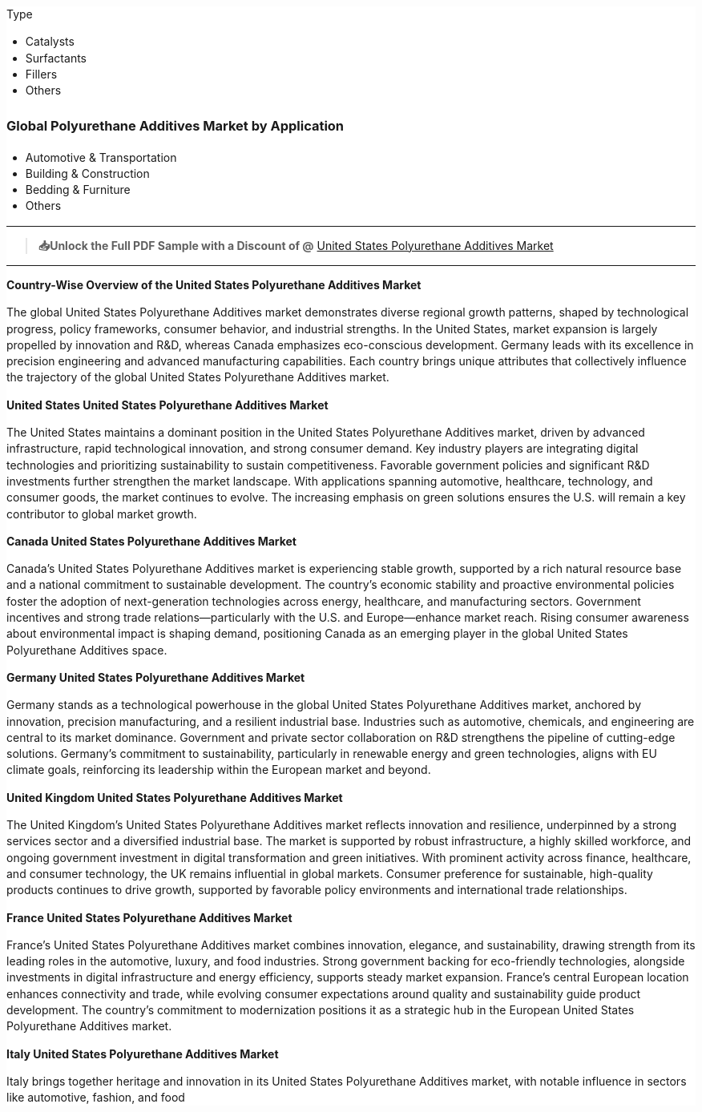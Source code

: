 Type</h3><ul><li>Catalysts</li><li>Surfactants</li><li>Fillers</li><li>Others</li></ul><h3>Global Polyurethane Additives Market by Application</h3><ul><li>Automotive & Transportation</li><li>Building & Construction</li><li>Bedding & Furniture</li><li>Others</li></ul></p><hr /><blockquote><p><strong>📥Unlock the Full PDF Sample with a Discount of @</strong> <a href="https://www.marketresearchintellect.com/ask-for-discount/?rid=153608&amp;utm_source=Github-April&amp;utm_medium=016">United States Polyurethane Additives Market</a></p></blockquote><hr /><p class="" data-start="217" data-end="261"><strong data-start="217" data-end="261">Country-Wise Overview of the United States Polyurethane Additives Market</strong></p><p class="" data-start="263" data-end="774">The global United States Polyurethane Additives market demonstrates diverse regional growth patterns, shaped by technological progress, policy frameworks, consumer behavior, and industrial strengths. In the United States, market expansion is largely propelled by innovation and R&amp;D, whereas Canada emphasizes eco-conscious development. Germany leads with its excellence in precision engineering and advanced manufacturing capabilities. Each country brings unique attributes that collectively influence the trajectory of the global United States Polyurethane Additives market.</p><p class="" data-start="776" data-end="1421"><strong data-start="776" data-end="805">United States United States Polyurethane Additives Market</strong></p><p class="" data-start="776" data-end="1421">The United States maintains a dominant position in the United States Polyurethane Additives market, driven by advanced infrastructure, rapid technological innovation, and strong consumer demand. Key industry players are integrating digital technologies and prioritizing sustainability to sustain competitiveness. Favorable government policies and significant R&amp;D investments further strengthen the market landscape. With applications spanning automotive, healthcare, technology, and consumer goods, the market continues to evolve. The increasing emphasis on green solutions ensures the U.S. will remain a key contributor to global market growth.</p><p class="" data-start="1423" data-end="2019"><strong data-start="1423" data-end="1445">Canada United States Polyurethane Additives Market</strong></p><p class="" data-start="1423" data-end="2019">Canada&rsquo;s United States Polyurethane Additives market is experiencing stable growth, supported by a rich natural resource base and a national commitment to sustainable development. The country&rsquo;s economic stability and proactive environmental policies foster the adoption of next-generation technologies across energy, healthcare, and manufacturing sectors. Government incentives and strong trade relations&mdash;particularly with the U.S. and Europe&mdash;enhance market reach. Rising consumer awareness about environmental impact is shaping demand, positioning Canada as an emerging player in the global United States Polyurethane Additives space.</p><p class="" data-start="2021" data-end="2591"><strong data-start="2021" data-end="2044">Germany United States Polyurethane Additives Market</strong></p><p class="" data-start="2021" data-end="2591">Germany stands as a technological powerhouse in the global United States Polyurethane Additives market, anchored by innovation, precision manufacturing, and a resilient industrial base. Industries such as automotive, chemicals, and engineering are central to its market dominance. Government and private sector collaboration on R&amp;D strengthens the pipeline of cutting-edge solutions. Germany&rsquo;s commitment to sustainability, particularly in renewable energy and green technologies, aligns with EU climate goals, reinforcing its leadership within the European market and beyond.</p><p class="" data-start="2593" data-end="3221"><strong data-start="2593" data-end="2623">United Kingdom United States Polyurethane Additives Market</strong></p><p class="" data-start="2593" data-end="3221">The United Kingdom&rsquo;s United States Polyurethane Additives market reflects innovation and resilience, underpinned by a strong services sector and a diversified industrial base. The market is supported by robust infrastructure, a highly skilled workforce, and ongoing government investment in digital transformation and green initiatives. With prominent activity across finance, healthcare, and consumer technology, the UK remains influential in global markets. Consumer preference for sustainable, high-quality products continues to drive growth, supported by favorable policy environments and international trade relationships.</p><p class="" data-start="3223" data-end="3838"><strong data-start="3223" data-end="3245">France United States Polyurethane Additives Market</strong></p><p class="" data-start="3223" data-end="3838">France&rsquo;s United States Polyurethane Additives market combines innovation, elegance, and sustainability, drawing strength from its leading roles in the automotive, luxury, and food industries. Strong government backing for eco-friendly technologies, alongside investments in digital infrastructure and energy efficiency, supports steady market expansion. France&rsquo;s central European location enhances connectivity and trade, while evolving consumer expectations around quality and sustainability guide product development. The country&rsquo;s commitment to modernization positions it as a strategic hub in the European United States Polyurethane Additives market.</p><p class="" data-start="3840" data-end="4422"><strong data-start="3840" data-end="3861">Italy United States Polyurethane Additives Market</strong></p><p class="" data-start="3840" data-end="4422">Italy brings together heritage and innovation in its United States Polyurethane Additives market, with notable influence in sectors like automotive, fashion, and food